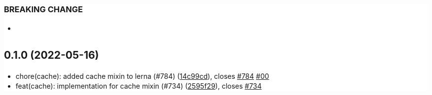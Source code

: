 
### BREAKING CHANGE

* 




## 0.1.0 (2022-05-16)

* chore(cache): added cache mixin to lerna (#784) ([14c99cd](https://github.com/sourcefuse/loopback4-microservice-catalog/commit/14c99cd)), closes [#784](https://github.com/sourcefuse/loopback4-microservice-catalog/issues/784) [#00](https://github.com/sourcefuse/loopback4-microservice-catalog/issues/00)
* feat(cache): implementation for cache mixin (#734) ([2595f29](https://github.com/sourcefuse/loopback4-microservice-catalog/commit/2595f29)), closes [#734](https://github.com/sourcefuse/loopback4-microservice-catalog/issues/734)
